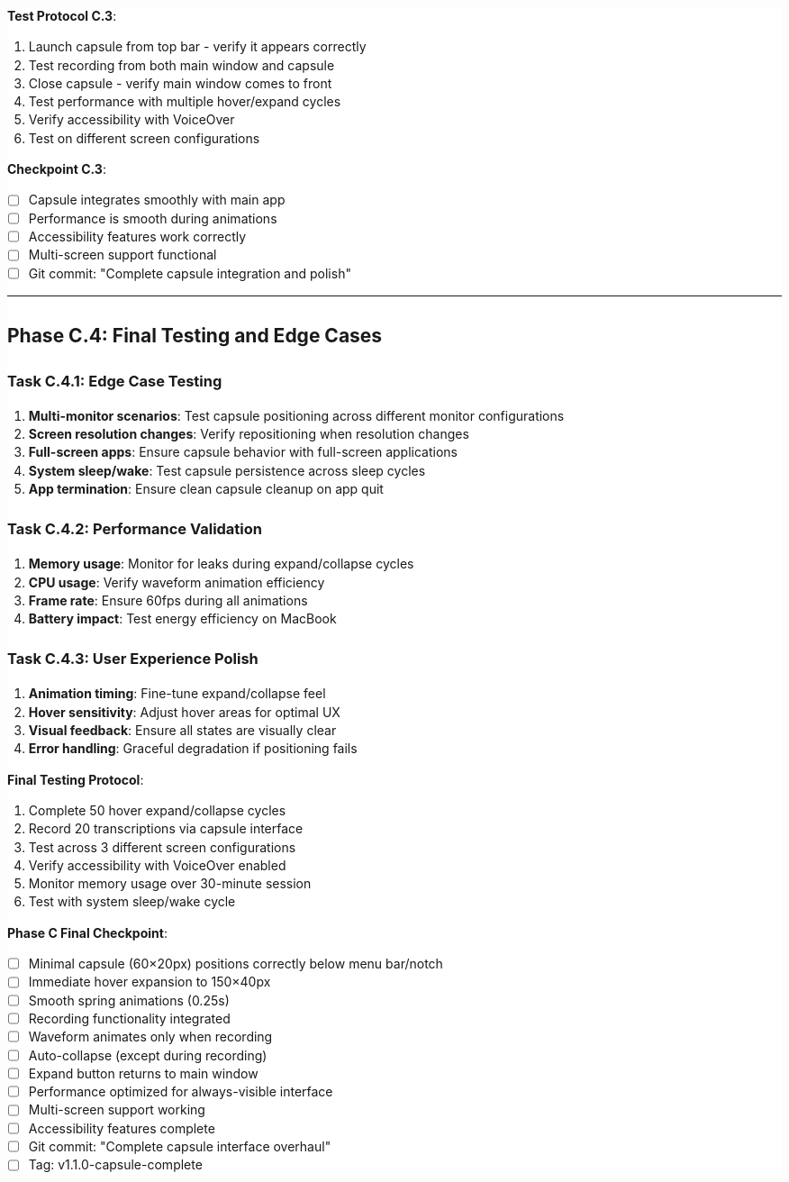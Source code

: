**Test Protocol C.3**:
1. Launch capsule from top bar - verify it appears correctly
2. Test recording from both main window and capsule
3. Close capsule - verify main window comes to front
4. Test performance with multiple hover/expand cycles
5. Verify accessibility with VoiceOver
6. Test on different screen configurations

**Checkpoint C.3**:
- [ ] Capsule integrates smoothly with main app
- [ ] Performance is smooth during animations
- [ ] Accessibility features work correctly
- [ ] Multi-screen support functional
- [ ] Git commit: "Complete capsule integration and polish"

---

## Phase C.4: Final Testing and Edge Cases

### Task C.4.1: Edge Case Testing
1. **Multi-monitor scenarios**: Test capsule positioning across different monitor configurations
2. **Screen resolution changes**: Verify repositioning when resolution changes
3. **Full-screen apps**: Ensure capsule behavior with full-screen applications
4. **System sleep/wake**: Test capsule persistence across sleep cycles
5. **App termination**: Ensure clean capsule cleanup on app quit

### Task C.4.2: Performance Validation
1. **Memory usage**: Monitor for leaks during expand/collapse cycles
2. **CPU usage**: Verify waveform animation efficiency
3. **Frame rate**: Ensure 60fps during all animations
4. **Battery impact**: Test energy efficiency on MacBook

### Task C.4.3: User Experience Polish
1. **Animation timing**: Fine-tune expand/collapse feel
2. **Hover sensitivity**: Adjust hover areas for optimal UX
3. **Visual feedback**: Ensure all states are visually clear
4. **Error handling**: Graceful degradation if positioning fails

**Final Testing Protocol**:
1. Complete 50 hover expand/collapse cycles
2. Record 20 transcriptions via capsule interface
3. Test across 3 different screen configurations
4. Verify accessibility with VoiceOver enabled
5. Monitor memory usage over 30-minute session
6. Test with system sleep/wake cycle

**Phase C Final Checkpoint**:
- [ ] Minimal capsule (60×20px) positions correctly below menu bar/notch
- [ ] Immediate hover expansion to 150×40px
- [ ] Smooth spring animations (0.25s)
- [ ] Recording functionality integrated
- [ ] Waveform animates only when recording
- [ ] Auto-collapse (except during recording)
- [ ] Expand button returns to main window
- [ ] Performance optimized for always-visible interface
- [ ] Multi-screen support working
- [ ] Accessibility features complete
- [ ] Git commit: "Complete capsule interface overhaul"
- [ ] Tag: v1.1.0-capsule-complete
